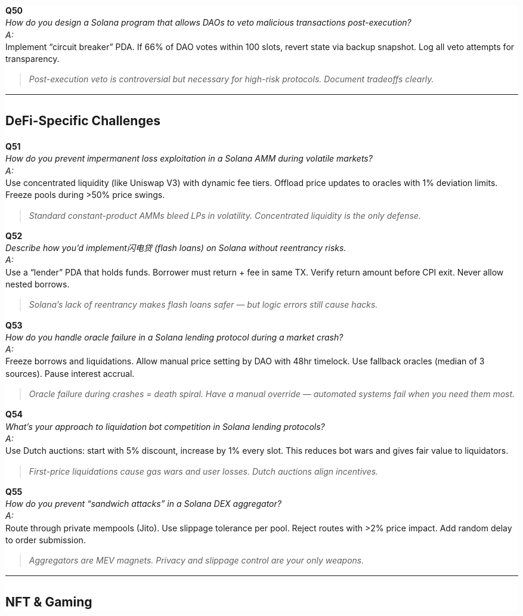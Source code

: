 **Q50**  
*How do you design a Solana program that allows DAOs to veto malicious transactions post-execution?*  
*A:*  
Implement “circuit breaker” PDA. If 66% of DAO votes within 100 slots, revert state via backup snapshot. Log all veto attempts for transparency.  
> *Post-execution veto is controversial but necessary for high-risk protocols. Document tradeoffs clearly.*

---

## DeFi-Specific Challenges

**Q51**  
*How do you prevent impermanent loss exploitation in a Solana AMM during volatile markets?*  
*A:*  
Use concentrated liquidity (like Uniswap V3) with dynamic fee tiers. Offload price updates to oracles with 1% deviation limits. Freeze pools during >50% price swings.  
> *Standard constant-product AMMs bleed LPs in volatility. Concentrated liquidity is the only defense.*

**Q52**  
*Describe how you’d implement闪电贷 (flash loans) on Solana without reentrancy risks.*  
*A:*  
Use a “lender” PDA that holds funds. Borrower must return + fee in same TX. Verify return amount before CPI exit. Never allow nested borrows.  
> *Solana’s lack of reentrancy makes flash loans safer — but logic errors still cause hacks.*

**Q53**  
*How do you handle oracle failure in a Solana lending protocol during a market crash?*  
*A:*  
Freeze borrows and liquidations. Allow manual price setting by DAO with 48hr timelock. Use fallback oracles (median of 3 sources). Pause interest accrual.  
> *Oracle failure during crashes = death spiral. Have a manual override — automated systems fail when you need them most.*

**Q54**  
*What’s your approach to liquidation bot competition in Solana lending protocols?*  
*A:*  
Use Dutch auctions: start with 5% discount, increase by 1% every slot. This reduces bot wars and gives fair value to liquidators.  
> *First-price liquidations cause gas wars and user losses. Dutch auctions align incentives.*

**Q55**  
*How do you prevent “sandwich attacks” in a Solana DEX aggregator?*  
*A:*  
Route through private mempools (Jito). Use slippage tolerance per pool. Reject routes with >2% price impact. Add random delay to order submission.  
> *Aggregators are MEV magnets. Privacy and slippage control are your only weapons.*

---

## NFT & Gaming
